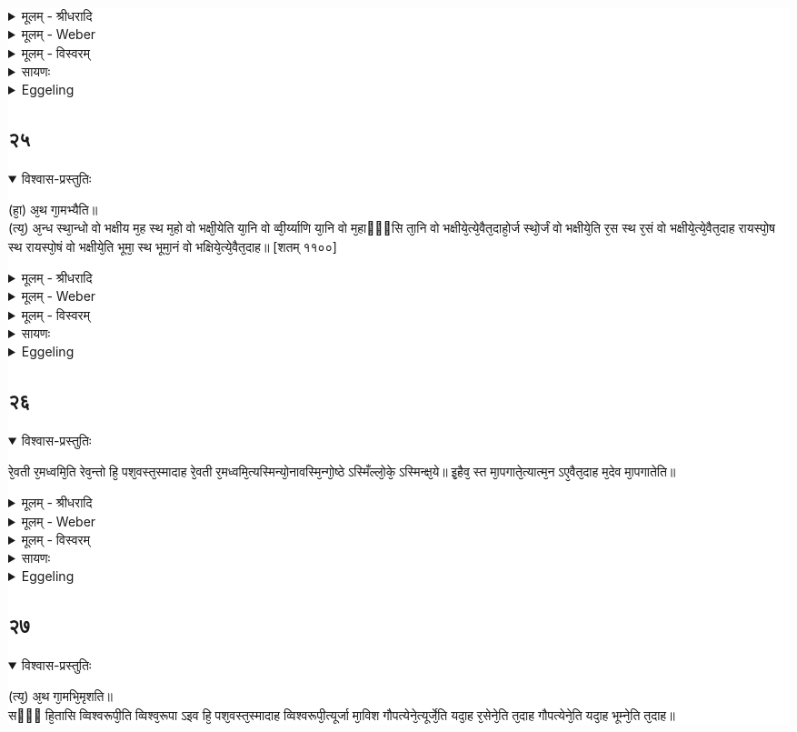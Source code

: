 <details><summary>मूलम् - श्रीधरादि</summary></details>

<details><summary>मूलम् - Weber</summary></details>

<details><summary>मूलम् - विस्वरम्</summary></details>

<details><summary>सायणः</summary></details>

<details><summary>Eggeling</summary></details>


## २५


<details open><summary>विश्वास-प्रस्तुतिः</summary>

(हा᳘) अ᳘थ गा᳘मभ्यैति॥  
(त्य᳘) अ᳘न्ध स्था᳘न्धो वो भक्षीय म᳘ह स्थ म᳘हो वो भक्षी᳘येति या᳘नि वो व्वी᳘र्य्याणि या᳘नि वो म᳘हाᳫँ᳭सि ता᳘नि वो भक्षीये᳘त्ये᳘वैत᳘दाहो᳘र्ज स्थो᳘र्जं वो भक्षीये᳘ति र᳘स स्थ र᳘सं वो भक्षीये᳘त्ये᳘वैत᳘दाह रायस्पो᳘ष स्थ रायस्पो᳘षं वो भक्षीये᳘ति भूमा᳘ स्थ भूमा᳘नं वो भक्षिये᳘त्ये᳘वैत᳘दाह॥ [शतम् ११००]
</details>

<details><summary>मूलम् - श्रीधरादि</summary></details>

<details><summary>मूलम् - Weber</summary></details>

<details><summary>मूलम् - विस्वरम्</summary></details>

<details><summary>सायणः</summary></details>

<details><summary>Eggeling</summary></details>


## २६


<details open><summary>विश्वास-प्रस्तुतिः</summary>

रे᳘वती र᳘मध्वमि᳘ति रेव᳘न्तो हि᳘ पश᳘वस्त᳘स्मादाह रे᳘वती र᳘मध्वमि᳘त्यस्मिन्यो᳘नावस्मि᳘न्गो᳘ष्ठे ऽस्मिँल्लो᳘के᳘ ऽस्मिन्क्ष᳘ये॥ इ᳘हैव᳘ स्त मा᳘पगाते᳘त्यात्म᳘न ऽए᳘वैत᳘दाह म᳘देव मा᳘पगातेति॥
</details>

<details><summary>मूलम् - श्रीधरादि</summary></details>

<details><summary>मूलम् - Weber</summary></details>

<details><summary>मूलम् - विस्वरम्</summary></details>

<details><summary>सायणः</summary></details>

<details><summary>Eggeling</summary></details>


## २७


<details open><summary>विश्वास-प्रस्तुतिः</summary>

(त्य᳘) अ᳘थ गा᳘मभि᳘मृशति॥  
सᳫँ᳭ हि᳘तासि व्विश्वरूपी᳘ति व्विश्व᳘रूपा ऽइव हि᳘ पश᳘वस्त᳘स्मादाह व्विश्वरूपी᳘त्यूर्जा मा᳘विश गौपत्येने᳘त्यूर्जे᳘ति यदा᳘ह र᳘सेने᳘ति त᳘दाह गौपत्येने᳘ति यदा᳘ह भूम्ने᳘ति त᳘दाह॥
</details>
